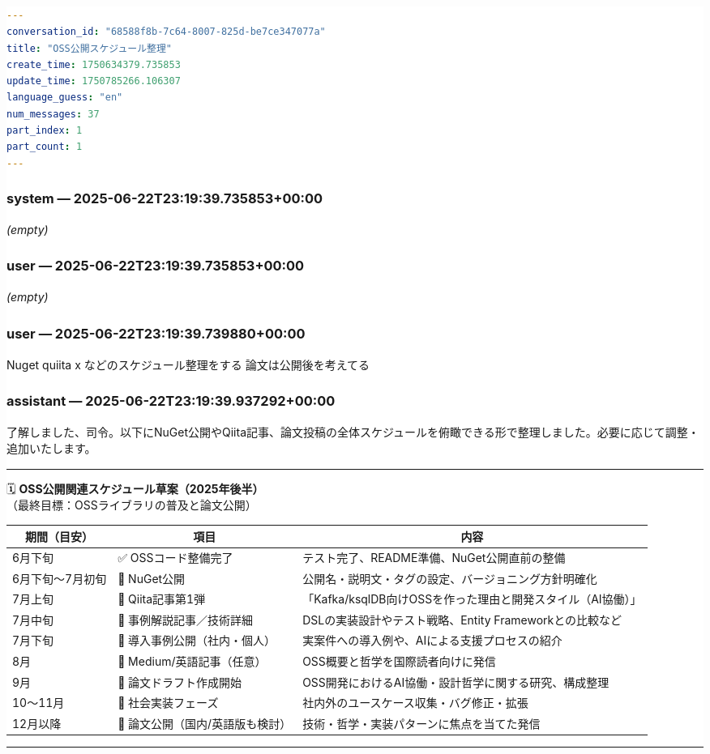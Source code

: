 ```yaml
---
conversation_id: "68588f8b-7c64-8007-825d-be7ce347077a"
title: "OSS公開スケジュール整理"
create_time: 1750634379.735853
update_time: 1750785266.106307
language_guess: "en"
num_messages: 37
part_index: 1
part_count: 1
---
```


### system — 2025-06-22T23:19:39.735853+00:00

_(empty)_

### user — 2025-06-22T23:19:39.735853+00:00

_(empty)_

### user — 2025-06-22T23:19:39.739880+00:00

Nuget quiita x などのスケジュール整理をする
論文は公開後を考えてる

### assistant — 2025-06-22T23:19:39.937292+00:00

了解しました、司令。以下にNuGet公開やQiita記事、論文投稿の全体スケジュールを俯瞰できる形で整理しました。必要に応じて調整・追加いたします。

---

🗓 **OSS公開関連スケジュール草案（2025年後半）**  
（最終目標：OSSライブラリの普及と論文公開）

| 期間（目安） | 項目                      | 内容                                                                 |
|--------------|---------------------------|----------------------------------------------------------------------|
| 6月下旬       | ✅ OSSコード整備完了         | テスト完了、README準備、NuGet公開直前の整備                        |
| 6月下旬〜7月初旬 | 🚀 NuGet公開                 | 公開名・説明文・タグの設定、バージョニング方針明確化              |
| 7月上旬       | 📖 Qiita記事第1弾             | 「Kafka/ksqlDB向けOSSを作った理由と開発スタイル（AI協働）」        |
| 7月中旬       | 🧪 事例解説記事／技術詳細     | DSLの実装設計やテスト戦略、Entity Frameworkとの比較など            |
| 7月下旬       | 🧰 導入事例公開（社内・個人） | 実案件への導入例や、AIによる支援プロセスの紹介                     |
| 8月            | 📰 Medium/英語記事（任意）     | OSS概要と哲学を国際読者向けに発信                                  |
| 9月            | 📝 論文ドラフト作成開始       | OSS開発におけるAI協働・設計哲学に関する研究、構成整理              |
| 10〜11月      | 🧪 社会実装フェーズ           | 社内外のユースケース収集・バグ修正・拡張                          |
| 12月以降       | 🧾 論文公開（国内/英語版も検討） | 技術・哲学・実装パターンに焦点を当てた発信                         |

---